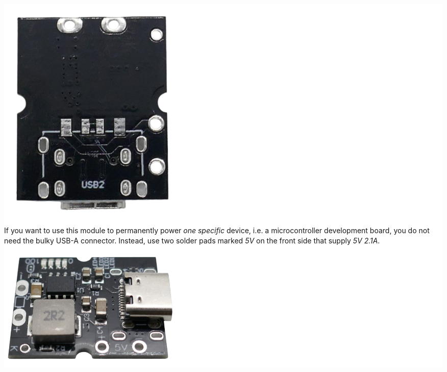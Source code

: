 <img src="images/ip5306_x-150_back_t.png" width="40%" height="40%" />

If you want to use this module to permanently power *one specific* device, i.e. a microcontroller development board, you do not need the bulky USB-A connector. Instead, use two solder pads marked *5V* on the front side that supply *5V 2.1A*.

<img src="images/ip5306_x-150_connectors_output_t.png" width="40%" height="40%" />
